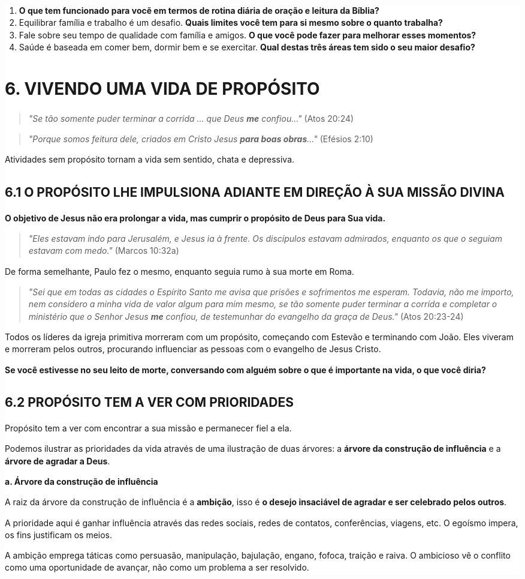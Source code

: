 1. **O que tem funcionado para vocẽ em termos de rotina diária de oração e leitura da Bíblia?**
2. Equilibrar família e trabalho é um desafio. **Quais limites você tem para si mesmo sobre o quanto trabalha?**
3. Fale sobre seu tempo de qualidade com família e amigos. **O que você pode fazer para melhorar esses momentos?**
4. Saúde é baseada em comer bem, dormir bem e se exercitar. **Qual destas três áreas tem sido o seu maior desafio?**


# 6. VIVENDO UMA VIDA DE PROPÓSITO

>_"Se tão somente puder terminar a corrida ... que Deus **me** confiou..."_ (Atos 20:24)

>_"Porque somos feitura dele, criados em Cristo Jesus **para boas obras**..."_ (Efésios 2:10)

Atividades sem propósito tornam a vida sem sentido, chata e depressiva.

## 6.1 O PROPÓSITO LHE IMPULSIONA ADIANTE EM DIREÇÃO À SUA MISSÃO DIVINA

**O objetivo de Jesus não era prolongar a vida, mas cumprir o propósito de Deus para Sua vida.**

>_"Eles estavam indo para Jerusalém, e Jesus ia à frente. Os discípulos estavam admirados, enquanto os que o seguiam estavam com medo."_ (Marcos 10:32a)

De forma semelhante, Paulo fez o mesmo, enquanto seguia rumo à sua morte em Roma.

>_"Sei que em todas as cidades o Espírito Santo me avisa que prisões e sofrimentos me esperam. Todavia, não me importo, nem considero a minha vida de valor algum para mim mesmo, se tão somente puder terminar a corrida e completar o ministério que o Senhor Jesus **me** confiou, de testemunhar do evangelho da graça de Deus."_ (Atos 20:23-24)

Todos os líderes da igreja primitiva morreram com um propósito, começando com Estevão e terminando com João. Eles viveram e morreram pelos outros, procurando influenciar as pessoas com o evangelho de Jesus Cristo.

**Se você estivesse no seu leito de morte, conversando com alguém sobre o que é importante na vida, o que você diria?**

## 6.2 PROPÓSITO TEM A VER COM PRIORIDADES

Propósito tem a ver com encontrar a sua missão e permanecer fiel a ela.

Podemos ilustrar as prioridades da vida através de uma ilustração de duas árvores: a **árvore da construção de influência** e a **árvore de agradar a Deus**.

**a. Árvore da construção de influência**

A raiz da árvore da construção de influência é a **ambição**, isso é **o desejo insaciável de agradar e ser celebrado pelos outros**.

A prioridade aqui é ganhar influência através das redes sociais, redes de contatos, conferências, viagens, etc. O egoísmo impera, os fins justificam os meios.

A ambição emprega táticas como persuasão, manipulação, bajulação, engano, fofoca, traição e raiva. O ambicioso vê o conflito como uma oportunidade de avançar, não como um problema a ser resolvido.
